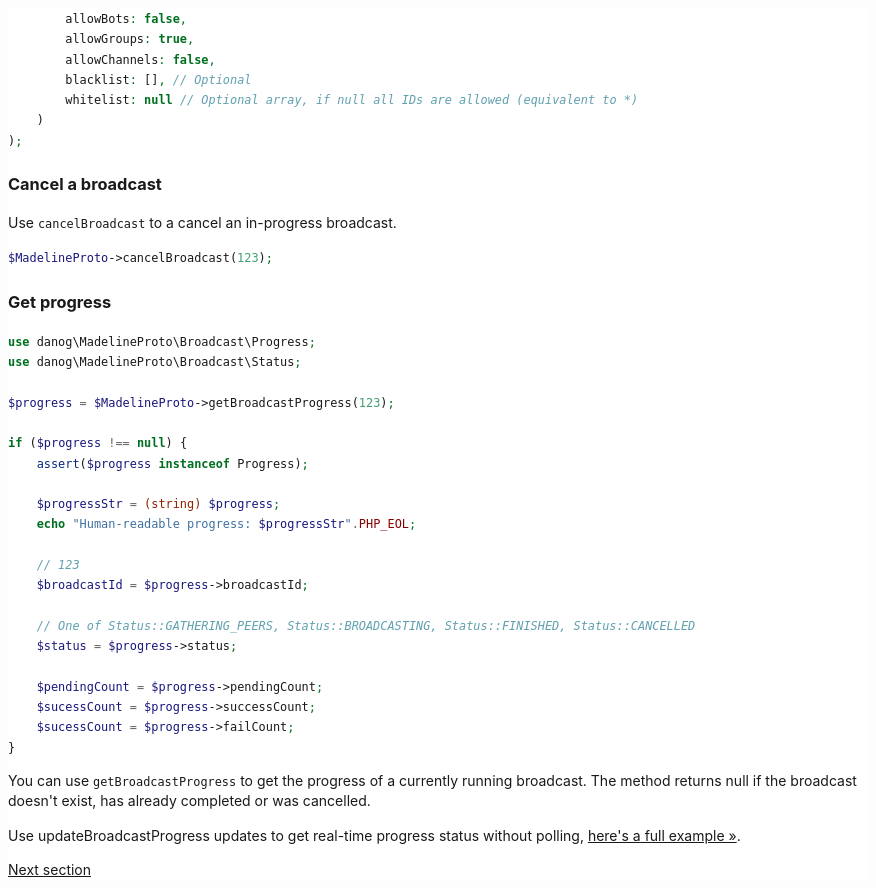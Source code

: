 ```php
        allowBots: false,
        allowGroups: true,
        allowChannels: false,
        blacklist: [], // Optional
        whitelist: null // Optional array, if null all IDs are allowed (equivalent to *)
    )
);
```

### Cancel a broadcast

Use `cancelBroadcast` to a cancel an in-progress broadcast.

```php
$MadelineProto->cancelBroadcast(123);
```

### Get progress

```php
use danog\MadelineProto\Broadcast\Progress;
use danog\MadelineProto\Broadcast\Status;

$progress = $MadelineProto->getBroadcastProgress(123);

if ($progress !== null) {
    assert($progress instanceof Progress);

    $progressStr = (string) $progress;
    echo "Human-readable progress: $progressStr".PHP_EOL;

    // 123
    $broadcastId = $progress->broadcastId;

    // One of Status::GATHERING_PEERS, Status::BROADCASTING, Status::FINISHED, Status::CANCELLED
    $status = $progress->status;

    $pendingCount = $progress->pendingCount;
    $sucessCount = $progress->successCount;
    $sucessCount = $progress->failCount;
}
```

You can use `getBroadcastProgress` to get the progress of a currently running broadcast.
The method returns null if the broadcast doesn't exist, has already completed or was cancelled.  

Use updateBroadcastProgress updates to get real-time progress status without polling, [here's a full example &raquo;](https://github.com/danog/MadelineProto/blob/v8/examples/bot.php).  

<a href="https://docs.madelineproto.xyz/docs/UPDATES.html">Next section</a>
